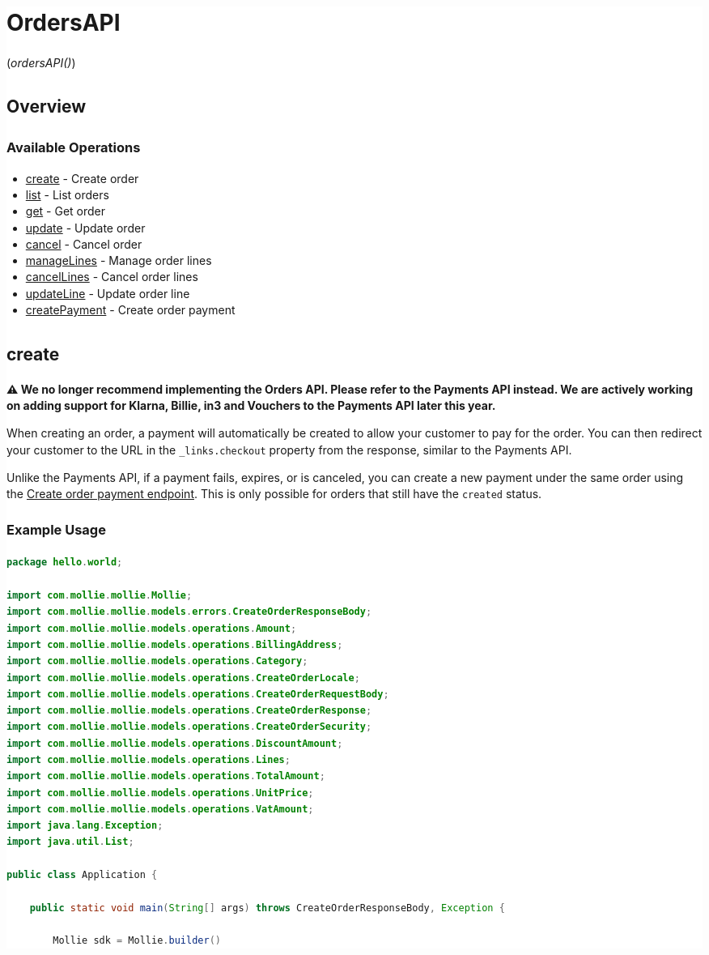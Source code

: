 # OrdersAPI
(*ordersAPI()*)

## Overview

### Available Operations

* [create](#create) - Create order
* [list](#list) - List orders
* [get](#get) - Get order
* [update](#update) - Update order
* [cancel](#cancel) - Cancel order
* [manageLines](#managelines) - Manage order lines
* [cancelLines](#cancellines) - Cancel order lines
* [updateLine](#updateline) - Update order line
* [createPayment](#createpayment) - Create order payment

## create

**⚠️ We no longer recommend implementing the Orders API. Please refer to the Payments API instead. We are actively
working on adding support for Klarna, Billie, in3 and Vouchers to the Payments API later this year.**

When creating an order, a payment will automatically be created to allow your customer to pay for the order. You can
then redirect your customer to the URL in the `_links.checkout` property from the response, similar to the Payments
API.

Unlike the Payments API, if a payment fails, expires, or is canceled, you can create a new payment under the same
order using the [Create order payment endpoint](create-order-payment). This is only possible for orders that still
have the `created` status.

### Example Usage

```java
package hello.world;

import com.mollie.mollie.Mollie;
import com.mollie.mollie.models.errors.CreateOrderResponseBody;
import com.mollie.mollie.models.operations.Amount;
import com.mollie.mollie.models.operations.BillingAddress;
import com.mollie.mollie.models.operations.Category;
import com.mollie.mollie.models.operations.CreateOrderLocale;
import com.mollie.mollie.models.operations.CreateOrderRequestBody;
import com.mollie.mollie.models.operations.CreateOrderResponse;
import com.mollie.mollie.models.operations.CreateOrderSecurity;
import com.mollie.mollie.models.operations.DiscountAmount;
import com.mollie.mollie.models.operations.Lines;
import com.mollie.mollie.models.operations.TotalAmount;
import com.mollie.mollie.models.operations.UnitPrice;
import com.mollie.mollie.models.operations.VatAmount;
import java.lang.Exception;
import java.util.List;

public class Application {

    public static void main(String[] args) throws CreateOrderResponseBody, Exception {

        Mollie sdk = Mollie.builder()
```